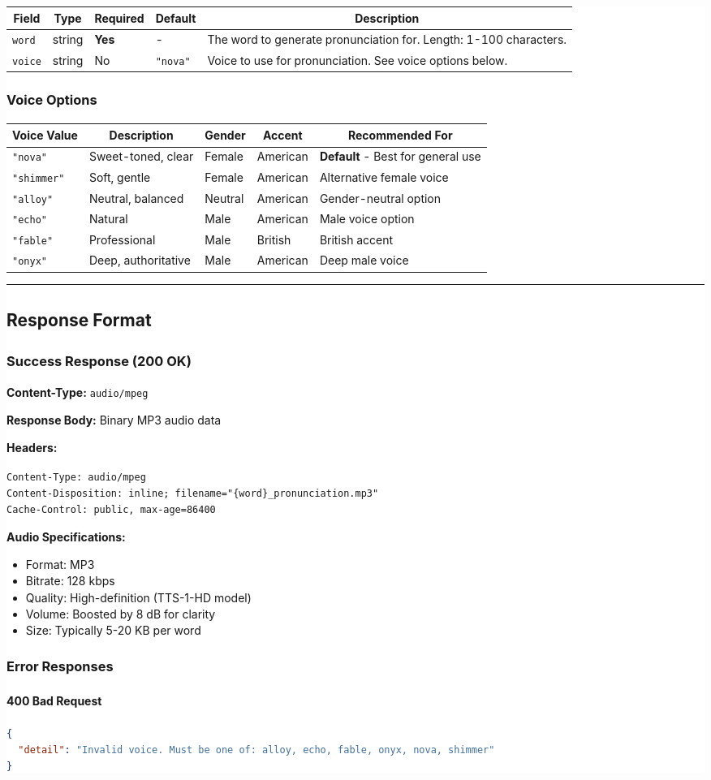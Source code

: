 | Field | Type | Required | Default | Description |
|-------|------|----------|---------|-------------|
| `word` | string | **Yes** | - | The word to generate pronunciation for. Length: 1-100 characters. |
| `voice` | string | No | `"nova"` | Voice to use for pronunciation. See voice options below. |

### Voice Options

| Voice Value | Description | Gender | Accent | Recommended For |
|-------------|-------------|--------|--------|-----------------|
| `"nova"` | Sweet-toned, clear | Female | American | **Default** - Best for general use |
| `"shimmer"` | Soft, gentle | Female | American | Alternative female voice |
| `"alloy"` | Neutral, balanced | Neutral | American | Gender-neutral option |
| `"echo"` | Natural | Male | American | Male voice option |
| `"fable"` | Professional | Male | British | British accent |
| `"onyx"` | Deep, authoritative | Male | American | Deep male voice |

---

## Response Format

### Success Response (200 OK)

**Content-Type:** `audio/mpeg`

**Response Body:** Binary MP3 audio data

**Headers:**
```
Content-Type: audio/mpeg
Content-Disposition: inline; filename="{word}_pronunciation.mp3"
Cache-Control: public, max-age=86400
```

**Audio Specifications:**
- Format: MP3
- Bitrate: 128 kbps
- Quality: High-definition (TTS-1-HD model)
- Volume: Boosted by 8 dB for clarity
- Size: Typically 5-20 KB per word

### Error Responses

#### 400 Bad Request
```json
{
  "detail": "Invalid voice. Must be one of: alloy, echo, fable, onyx, nova, shimmer"
}
```
